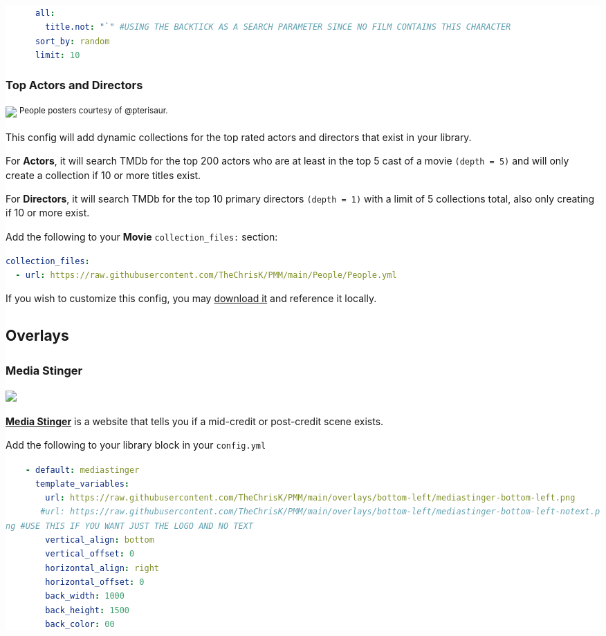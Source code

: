 ```yaml
      all:
        title.not: "`" #USING THE BACKTICK AS A SEARCH PARAMETER SINCE NO FILM CONTAINS THIS CHARACTER
      sort_by: random
      limit: 10
```

### Top Actors and Directors

<img src="https://raw.githubusercontent.com/TheChrisK/PMM/main/images/top-people.png">
<sup>People posters courtesy of @pterisaur.</sup>

This config will add dynamic collections for the top rated actors and directors that exist in your library.

For **Actors**, it will search TMDb for the top 200 actors who are at least in the top 5 cast of a movie `(depth = 5)` and will only create a collection if 10 or more titles exist.

For **Directors**, it will search TMDb for the top 10 primary directors `(depth = 1)` with a limit of 5 collections total, also only creating if 10 or more exist.

Add the following to your **Movie** `collection_files:` section:

```yaml
collection_files:
  - url: https://raw.githubusercontent.com/TheChrisK/PMM/main/People/People.yml
```
If you wish to customize this config, you may [download it](https://raw.githubusercontent.com/TheChrisK/PMM/main/People/People.yml) and reference it locally.

## Overlays

### Media Stinger

<img src="https://raw.githubusercontent.com/TheChrisK/PMM/main/images/mediastinger-text.png">

**[Media Stinger](https://mediastinger.com)** is a website that tells you if a mid-credit or post-credit scene exists.

Add the following to your library block in your `config.yml`

```yaml
    - default: mediastinger
      template_variables:
        url: https://raw.githubusercontent.com/TheChrisK/PMM/main/overlays/bottom-left/mediastinger-bottom-left.png
       #url: https://raw.githubusercontent.com/TheChrisK/PMM/main/overlays/bottom-left/mediastinger-bottom-left-notext.png #USE THIS IF YOU WANT JUST THE LOGO AND NO TEXT
        vertical_align: bottom
        vertical_offset: 0
        horizontal_align: right
        horizontal_offset: 0
        back_width: 1000
        back_height: 1500
        back_color: 00
```
